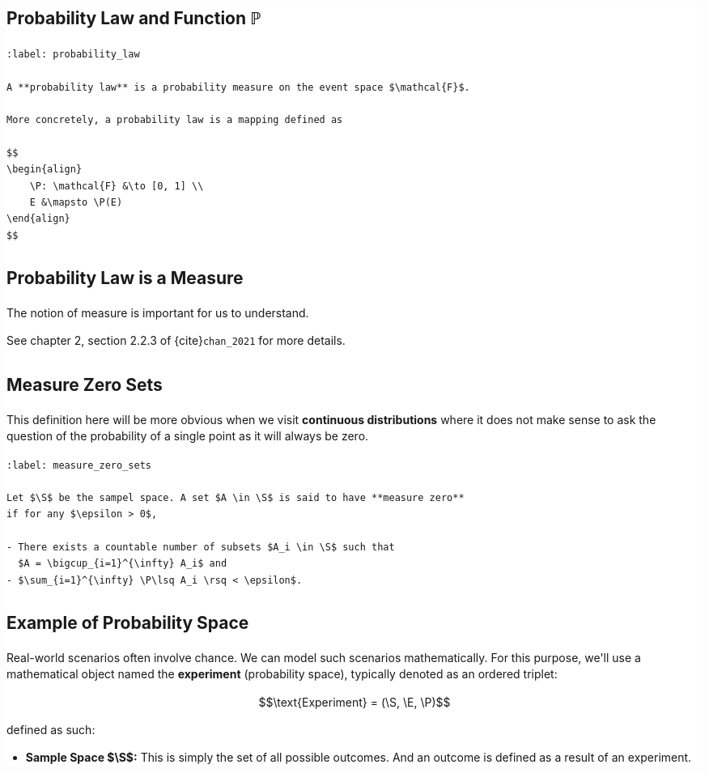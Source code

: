 ## Probability Law and Function $\mathbb{P}$

```{prf:definition} Probability Law
:label: probability_law

A **probability law** is a probability measure on the event space $\mathcal{F}$.

More concretely, a probability law is a mapping defined as

$$
\begin{align}
    \P: \mathcal{F} &\to [0, 1] \\
    E &\mapsto \P(E)
\end{align}
$$
```

## Probability Law is a Measure

The notion of measure is important for us to understand.

See chapter 2, section 2.2.3 of {cite}`chan_2021` for more details.

## Measure Zero Sets

This definition here will be more obvious when we visit **continuous
distributions** where it does not make sense to ask the question of the
probability of a single point as it will always be zero.

```{prf:definition} Measure Zero Sets
:label: measure_zero_sets

Let $\S$ be the sampel space. A set $A \in \S$ is said to have **measure zero**
if for any $\epsilon > 0$,

- There exists a countable number of subsets $A_i \in \S$ such that
  $A = \bigcup_{i=1}^{\infty} A_i$ and
- $\sum_{i=1}^{\infty} \P\lsq A_i \rsq < \epsilon$.
```

## Example of Probability Space

Real-world scenarios often involve chance. We can model such scenarios
mathematically. For this purpose, we\'ll use a mathematical object named the
**experiment** (probability space), typically denoted as an ordered triplet:

$$\text{Experiment} = (\S, \E, \P)$$

defined as such:

-   **Sample Space $\S$:** This is simply the set of all possible outcomes. And
    an outcome is defined as a result of an experiment.
